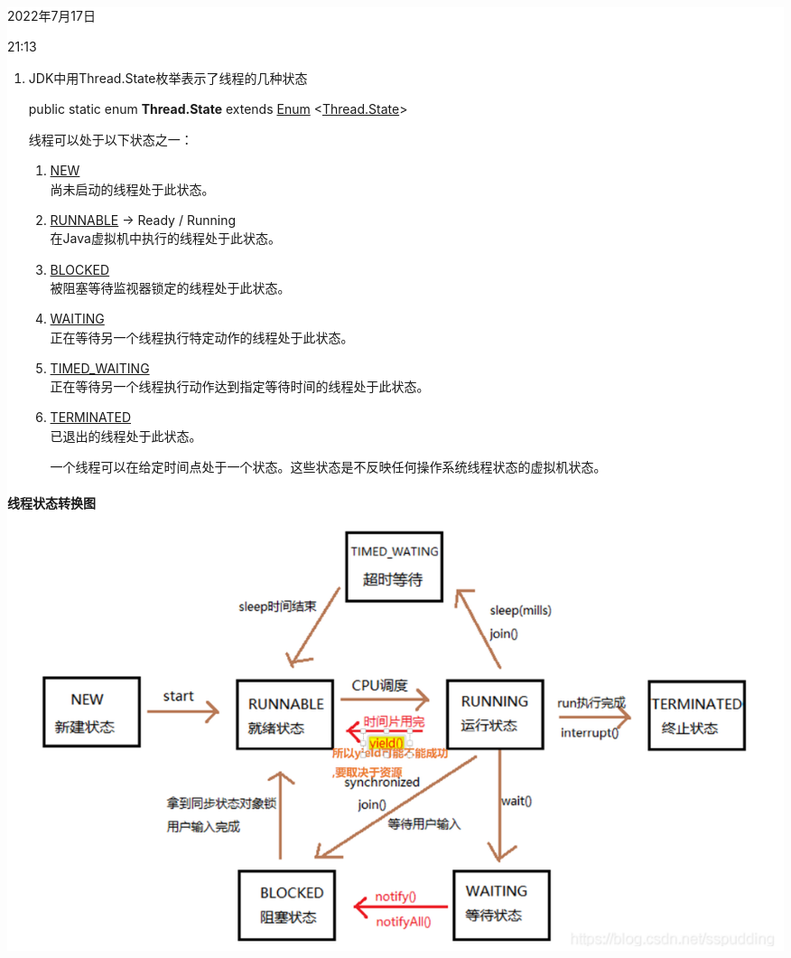 2022年7月17日

21:13

1. JDK中用Thread.State枚举表示了线程的几种状态

   public static enum **Thread.State** extends [Enum](https://www.matools.com/file/manual/jdk_api_1.8_google/java/lang/Enum.html) \<[Thread.State](https://www.matools.com/file/manual/jdk_api_1.8_google/java/lang/Thread.State.html)>

   线程可以处于以下状态之一：

   1.  [NEW](https://www.matools.com/file/manual/jdk_api_1.8_google/java/lang/Thread.State.html#NEW)  
       尚未启动的线程处于此状态。
       
   2.  [RUNNABLE](https://www.matools.com/file/manual/jdk_api_1.8_google/java/lang/Thread.State.html#RUNNABLE) -\> Ready / Running  
       在Java虚拟机中执行的线程处于此状态。
       
   3.  [BLOCKED](https://www.matools.com/file/manual/jdk_api_1.8_google/java/lang/Thread.State.html#BLOCKED)  
       被阻塞等待监视器锁定的线程处于此状态。
       
   4.  [WAITING](https://www.matools.com/file/manual/jdk_api_1.8_google/java/lang/Thread.State.html#WAITING)  
       正在等待另一个线程执行特定动作的线程处于此状态。
       
   5.  [TIMED_WAITING](https://www.matools.com/file/manual/jdk_api_1.8_google/java/lang/Thread.State.html#TIMED_WAITING)  
       正在等待另一个线程执行动作达到指定等待时间的线程处于此状态。
       
   6.  [TERMINATED](https://www.matools.com/file/manual/jdk_api_1.8_google/java/lang/Thread.State.html#TERMINATED)  
       已退出的线程处于此状态。

       一个线程可以在给定时间点处于一个状态。这些状态是不反映任何操作系统线程状态的虚拟机状态。

#### 线程状态转换图

![线程状态转换图](media/线程状态转换图.png)
